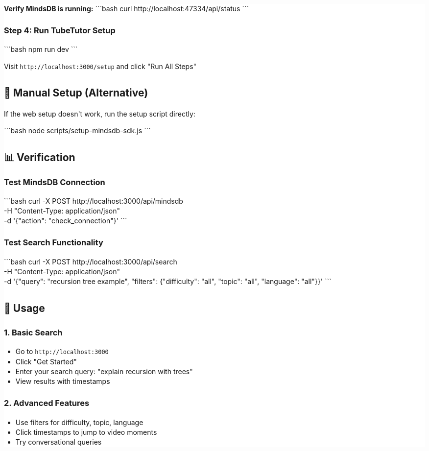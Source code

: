 **Verify MindsDB is running:**
\`\`\`bash
curl http://localhost:47334/api/status
\`\`\`

### Step 4: Run TubeTutor Setup
\`\`\`bash
npm run dev
\`\`\`

Visit `http://localhost:3000/setup` and click "Run All Steps"

## 🔧 Manual Setup (Alternative)

If the web setup doesn't work, run the setup script directly:

\`\`\`bash
node scripts/setup-mindsdb-sdk.js
\`\`\`

## 📊 Verification

### Test MindsDB Connection
\`\`\`bash
curl -X POST http://localhost:3000/api/mindsdb \
  -H "Content-Type: application/json" \
  -d '{"action": "check_connection"}'
\`\`\`

### Test Search Functionality
\`\`\`bash
curl -X POST http://localhost:3000/api/search \
  -H "Content-Type: application/json" \
  -d '{"query": "recursion tree example", "filters": {"difficulty": "all", "topic": "all", "language": "all"}}'
\`\`\`

## 🎯 Usage

### 1. Basic Search
- Go to `http://localhost:3000`
- Click "Get Started" 
- Enter your search query: "explain recursion with trees"
- View results with timestamps

### 2. Advanced Features
- Use filters for difficulty, topic, language
- Click timestamps to jump to video moments
- Try conversational queries
